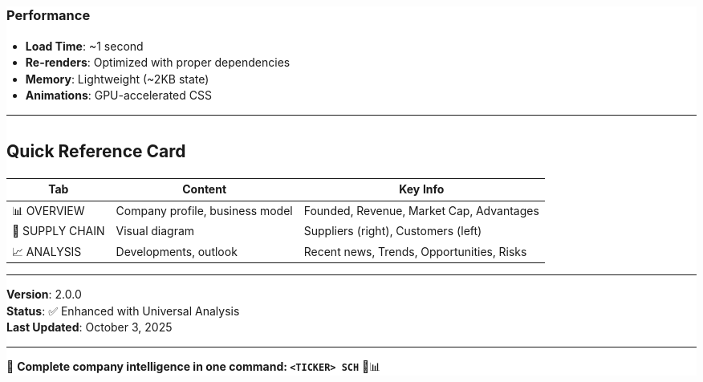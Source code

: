 ### Performance
- **Load Time**: ~1 second
- **Re-renders**: Optimized with proper dependencies
- **Memory**: Lightweight (~2KB state)
- **Animations**: GPU-accelerated CSS

---

## Quick Reference Card

| Tab | Content | Key Info |
|-----|---------|----------|
| 📊 OVERVIEW | Company profile, business model | Founded, Revenue, Market Cap, Advantages |
| 🔗 SUPPLY CHAIN | Visual diagram | Suppliers (right), Customers (left) |
| 📈 ANALYSIS | Developments, outlook | Recent news, Trends, Opportunities, Risks |

---

**Version**: 2.0.0  
**Status**: ✅ Enhanced with Universal Analysis  
**Last Updated**: October 3, 2025

---

🎯 **Complete company intelligence in one command: `<TICKER> SCH`** 🌟📊
